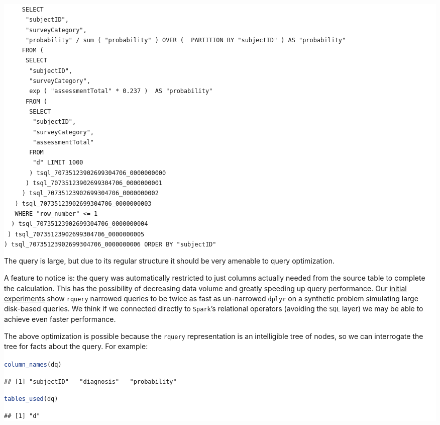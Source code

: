         SELECT
          "subjectID",
          "surveyCategory",
          "probability" / sum ( "probability" ) OVER (  PARTITION BY "subjectID" ) AS "probability"
         FROM (
          SELECT
           "subjectID",
           "surveyCategory",
           exp ( "assessmentTotal" * 0.237 )  AS "probability"
          FROM (
           SELECT
            "subjectID",
            "surveyCategory",
            "assessmentTotal"
           FROM
            "d" LIMIT 1000
           ) tsql_70735123902699304706_0000000000
          ) tsql_70735123902699304706_0000000001
         ) tsql_70735123902699304706_0000000002
       ) tsql_70735123902699304706_0000000003
       WHERE "row_number" <= 1
      ) tsql_70735123902699304706_0000000004
     ) tsql_70735123902699304706_0000000005
    ) tsql_70735123902699304706_0000000006 ORDER BY "subjectID"

The query is large, but due to its regular structure it should be very
amenable to query optimization.

A feature to notice is: the query was automatically restricted to just
columns actually needed from the source table to complete the
calculation. This has the possibility of decreasing data volume and
greatly speeding up query performance. Our [initial
experiments](https://github.com/WinVector/rquery/blob/master/extras/PerfTest%2Emd)
show `rquery` narrowed queries to be twice as fast as un-narrowed
`dplyr` on a synthetic problem simulating large disk-based queries. We
think if we connected directly to `Spark`’s relational operators
(avoiding the `SQL` layer) we may be able to achieve even faster
performance.

The above optimization is possible because the `rquery` representation
is an intelligible tree of nodes, so we can interrogate the tree for
facts about the query. For example:

``` r
column_names(dq)
```

    ## [1] "subjectID"   "diagnosis"   "probability"

``` r
tables_used(dq)
```

    ## [1] "d"
